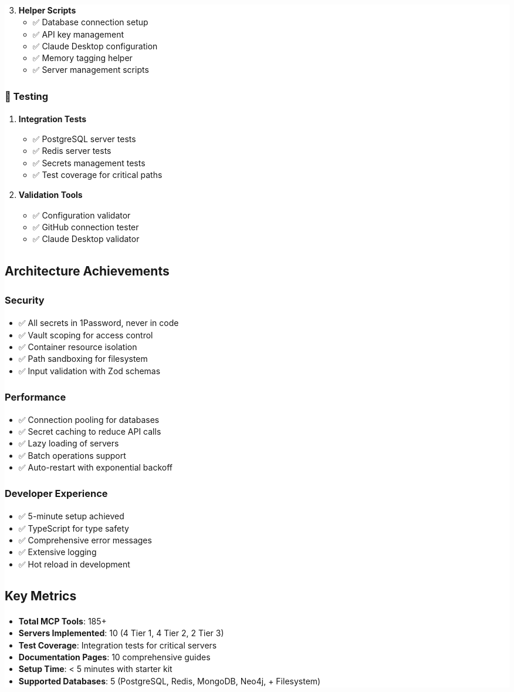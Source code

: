 3. **Helper Scripts**
   - ✅ Database connection setup
   - ✅ API key management
   - ✅ Claude Desktop configuration
   - ✅ Memory tagging helper
   - ✅ Server management scripts

### 🧪 Testing

1. **Integration Tests**
   - ✅ PostgreSQL server tests
   - ✅ Redis server tests
   - ✅ Secrets management tests
   - ✅ Test coverage for critical paths

2. **Validation Tools**
   - ✅ Configuration validator
   - ✅ GitHub connection tester
   - ✅ Claude Desktop validator

## Architecture Achievements

### Security
- ✅ All secrets in 1Password, never in code
- ✅ Vault scoping for access control
- ✅ Container resource isolation
- ✅ Path sandboxing for filesystem
- ✅ Input validation with Zod schemas

### Performance
- ✅ Connection pooling for databases
- ✅ Secret caching to reduce API calls
- ✅ Lazy loading of servers
- ✅ Batch operations support
- ✅ Auto-restart with exponential backoff

### Developer Experience
- ✅ 5-minute setup achieved
- ✅ TypeScript for type safety
- ✅ Comprehensive error messages
- ✅ Extensive logging
- ✅ Hot reload in development

## Key Metrics

- **Total MCP Tools**: 185+
- **Servers Implemented**: 10 (4 Tier 1, 4 Tier 2, 2 Tier 3)
- **Test Coverage**: Integration tests for critical servers
- **Documentation Pages**: 10 comprehensive guides
- **Setup Time**: < 5 minutes with starter kit
- **Supported Databases**: 5 (PostgreSQL, Redis, MongoDB, Neo4j, + Filesystem)
